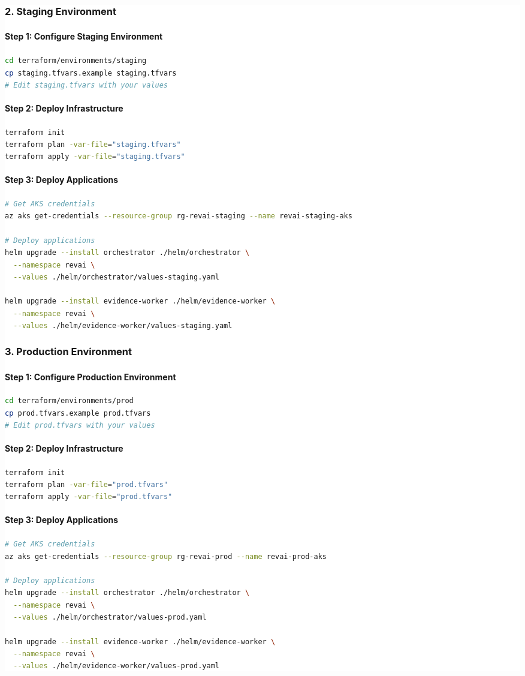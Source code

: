 ### 2. Staging Environment

#### Step 1: Configure Staging Environment
```bash
cd terraform/environments/staging
cp staging.tfvars.example staging.tfvars
# Edit staging.tfvars with your values
```

#### Step 2: Deploy Infrastructure
```bash
terraform init
terraform plan -var-file="staging.tfvars"
terraform apply -var-file="staging.tfvars"
```

#### Step 3: Deploy Applications
```bash
# Get AKS credentials
az aks get-credentials --resource-group rg-revai-staging --name revai-staging-aks

# Deploy applications
helm upgrade --install orchestrator ./helm/orchestrator \
  --namespace revai \
  --values ./helm/orchestrator/values-staging.yaml

helm upgrade --install evidence-worker ./helm/evidence-worker \
  --namespace revai \
  --values ./helm/evidence-worker/values-staging.yaml
```

### 3. Production Environment

#### Step 1: Configure Production Environment
```bash
cd terraform/environments/prod
cp prod.tfvars.example prod.tfvars
# Edit prod.tfvars with your values
```

#### Step 2: Deploy Infrastructure
```bash
terraform init
terraform plan -var-file="prod.tfvars"
terraform apply -var-file="prod.tfvars"
```

#### Step 3: Deploy Applications
```bash
# Get AKS credentials
az aks get-credentials --resource-group rg-revai-prod --name revai-prod-aks

# Deploy applications
helm upgrade --install orchestrator ./helm/orchestrator \
  --namespace revai \
  --values ./helm/orchestrator/values-prod.yaml

helm upgrade --install evidence-worker ./helm/evidence-worker \
  --namespace revai \
  --values ./helm/evidence-worker/values-prod.yaml
```
